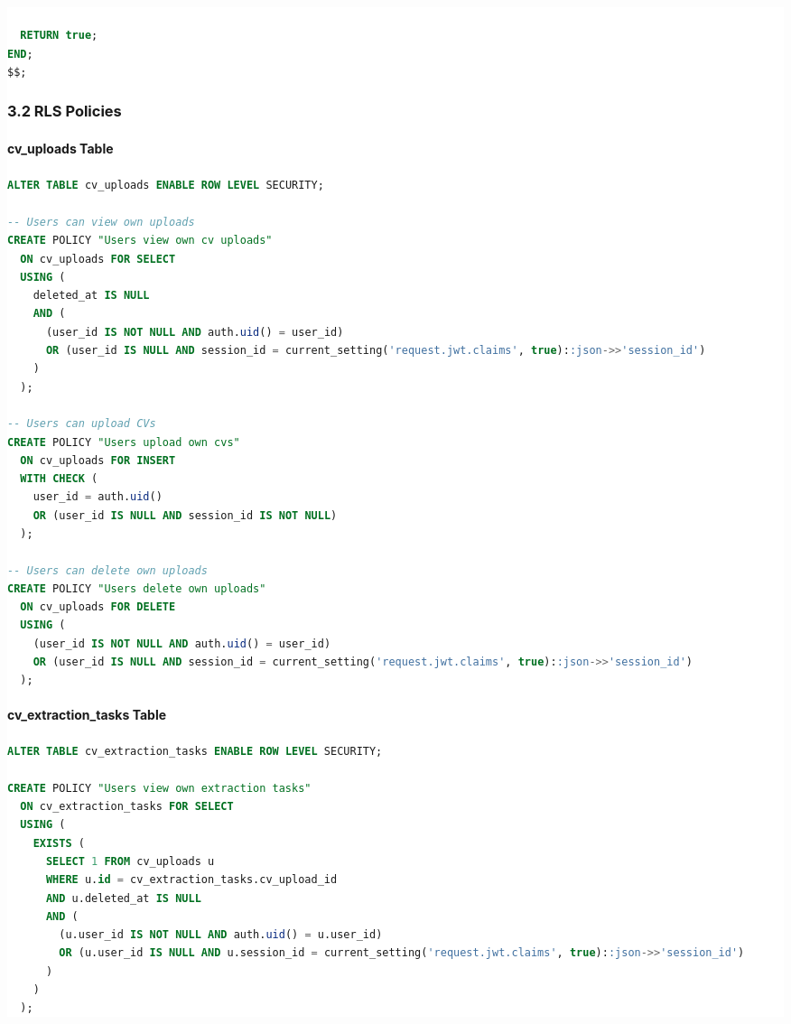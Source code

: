 ```sql

  RETURN true;
END;
$$;
```

### 3.2 RLS Policies

#### cv_uploads Table

```sql
ALTER TABLE cv_uploads ENABLE ROW LEVEL SECURITY;

-- Users can view own uploads
CREATE POLICY "Users view own cv uploads"
  ON cv_uploads FOR SELECT
  USING (
    deleted_at IS NULL
    AND (
      (user_id IS NOT NULL AND auth.uid() = user_id)
      OR (user_id IS NULL AND session_id = current_setting('request.jwt.claims', true)::json->>'session_id')
    )
  );

-- Users can upload CVs
CREATE POLICY "Users upload own cvs"
  ON cv_uploads FOR INSERT
  WITH CHECK (
    user_id = auth.uid()
    OR (user_id IS NULL AND session_id IS NOT NULL)
  );

-- Users can delete own uploads
CREATE POLICY "Users delete own uploads"
  ON cv_uploads FOR DELETE
  USING (
    (user_id IS NOT NULL AND auth.uid() = user_id)
    OR (user_id IS NULL AND session_id = current_setting('request.jwt.claims', true)::json->>'session_id')
  );
```

#### cv_extraction_tasks Table

```sql
ALTER TABLE cv_extraction_tasks ENABLE ROW LEVEL SECURITY;

CREATE POLICY "Users view own extraction tasks"
  ON cv_extraction_tasks FOR SELECT
  USING (
    EXISTS (
      SELECT 1 FROM cv_uploads u
      WHERE u.id = cv_extraction_tasks.cv_upload_id
      AND u.deleted_at IS NULL
      AND (
        (u.user_id IS NOT NULL AND auth.uid() = u.user_id)
        OR (u.user_id IS NULL AND u.session_id = current_setting('request.jwt.claims', true)::json->>'session_id')
      )
    )
  );
```
